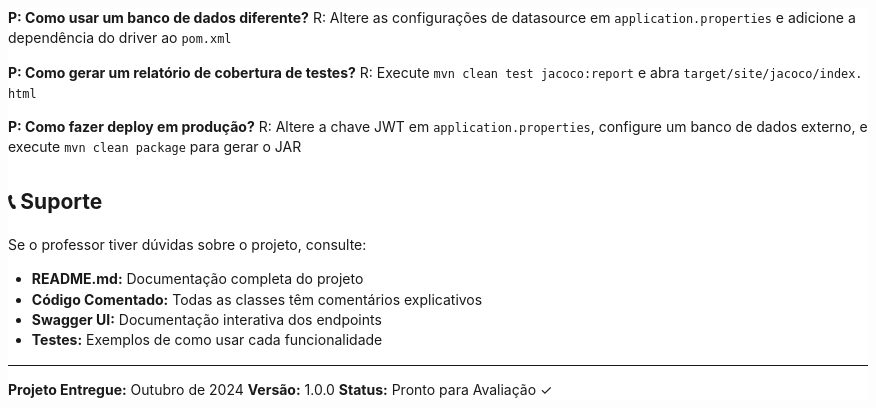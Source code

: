 **P: Como usar um banco de dados diferente?**
R: Altere as configurações de datasource em `application.properties` e adicione a dependência do driver ao `pom.xml`

**P: Como gerar um relatório de cobertura de testes?**
R: Execute `mvn clean test jacoco:report` e abra `target/site/jacoco/index.html`

**P: Como fazer deploy em produção?**
R: Altere a chave JWT em `application.properties`, configure um banco de dados externo, e execute `mvn clean package` para gerar o JAR

## 📞 Suporte

Se o professor tiver dúvidas sobre o projeto, consulte:
- **README.md:** Documentação completa do projeto
- **Código Comentado:** Todas as classes têm comentários explicativos
- **Swagger UI:** Documentação interativa dos endpoints
- **Testes:** Exemplos de como usar cada funcionalidade

---

**Projeto Entregue:** Outubro de 2024
**Versão:** 1.0.0
**Status:** Pronto para Avaliação ✓
